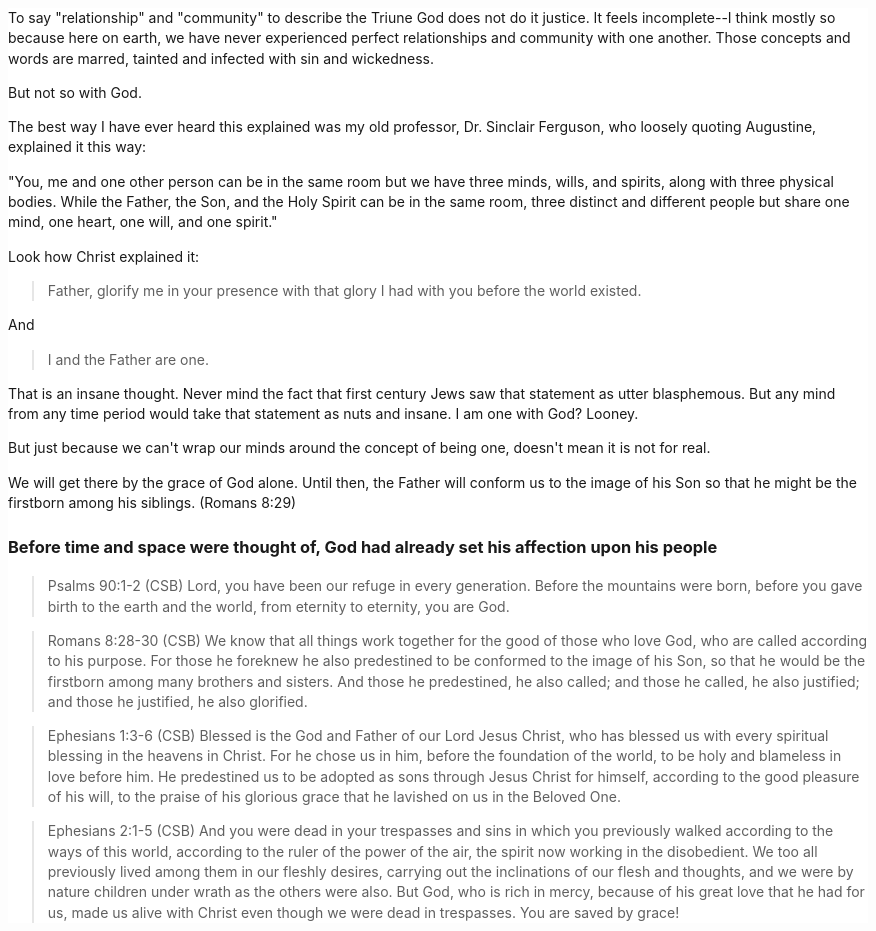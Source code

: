 To say "relationship" and "community" to describe the Triune God does not do it justice. It feels incomplete--I think mostly so because here on earth, we have never experienced perfect relationships and community with one another. Those concepts and words are marred, tainted and infected with sin and wickedness.

But not so with God.

The best way I have ever heard this explained was my old professor, Dr. Sinclair Ferguson, who loosely quoting Augustine, explained it this way:

"You, me and one other person can be in the same room but we have three minds, wills, and spirits, along with three physical bodies. While the Father, the Son, and the Holy Spirit can be in the same room, three distinct and different people but share one mind, one heart, one will, and one spirit."

Look how Christ explained it:

>Father, glorify me in your presence with that glory I had with you before the world existed.

And

>I and the Father are one.

That is an insane thought. Never mind the fact that first century Jews saw that statement as utter blasphemous. But any mind from any time period would take that statement as nuts and insane. I am one with God? Looney.

But just because we can't wrap our minds around the concept of being one, doesn't mean it is not for real.

We will get there by the grace of God alone. Until then, the Father will conform us to the image of his Son so that he might be the firstborn among his siblings. (Romans 8:29)

### Before time and space were thought of, God had already set his affection upon his people

>Psalms 90:1-2 (CSB)
>Lord, you have been our refuge
>in every generation.
>Before the mountains were born,
>before you gave birth to the earth and the world,
>from eternity to eternity, you are God.

>Romans 8:28-30 (CSB) We know that all things work together for the good of those who love God, who are called according to his purpose. For those he foreknew he also predestined to be conformed to the image of his Son, so that he would be the firstborn among many brothers and sisters. And those he predestined, he also called; and those he called, he also justified; and those he justified, he also glorified.

>Ephesians 1:3-6 (CSB) Blessed is the God and Father of our Lord Jesus Christ, who has blessed us with every spiritual blessing in the heavens in Christ. For he chose us in him, before the foundation of the world, to be holy and blameless in love before him. He predestined us to be adopted as sons through Jesus Christ for himself, according to the good pleasure of his will, to the praise of his glorious grace that he lavished on us in the Beloved One.

>Ephesians 2:1-5 (CSB) And you were dead in your trespasses and sins in which you previously walked according to the ways of this world, according to the ruler of the power of the air, the spirit now working in the disobedient. We too all previously lived among them in our fleshly desires, carrying out the inclinations of our flesh and thoughts, and we were by nature children under wrath as the others were also. But God, who is rich in mercy, because of his great love that he had for us, made us alive with Christ even though we were dead in trespasses. You are saved by grace!
